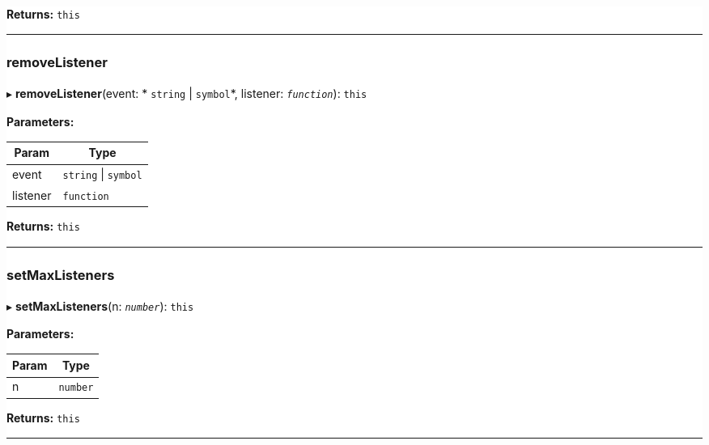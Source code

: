 **Returns:** `this`

___
<a id="removelistener"></a>

###  removeListener

▸ **removeListener**(event: * `string` &#124; `symbol`*, listener: *`function`*): `this`

**Parameters:**

| Param | Type |
| ------ | ------ |
| event |  `string` &#124; `symbol`|
| listener | `function` |

**Returns:** `this`

___
<a id="setmaxlisteners"></a>

###  setMaxListeners

▸ **setMaxListeners**(n: *`number`*): `this`

**Parameters:**

| Param | Type |
| ------ | ------ |
| n | `number` |

**Returns:** `this`

___

